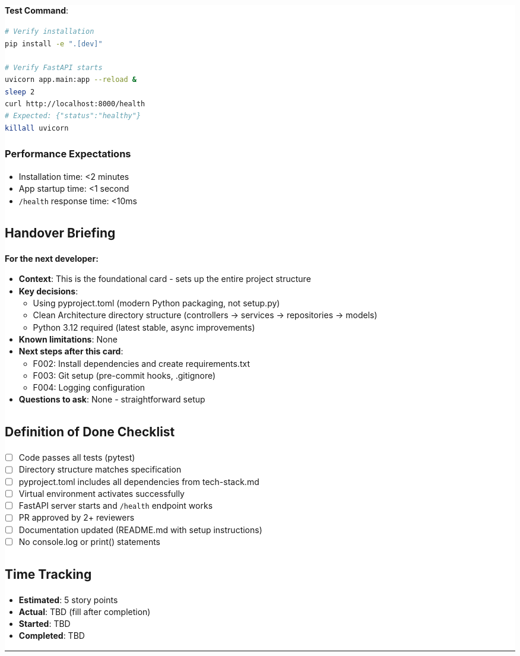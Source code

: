 **Test Command**:
```bash
# Verify installation
pip install -e ".[dev]"

# Verify FastAPI starts
uvicorn app.main:app --reload &
sleep 2
curl http://localhost:8000/health
# Expected: {"status":"healthy"}
killall uvicorn
```

### Performance Expectations
- Installation time: <2 minutes
- App startup time: <1 second
- `/health` response time: <10ms

## Handover Briefing

**For the next developer:**
- **Context**: This is the foundational card - sets up the entire project structure
- **Key decisions**:
  - Using pyproject.toml (modern Python packaging, not setup.py)
  - Clean Architecture directory structure (controllers → services → repositories → models)
  - Python 3.12 required (latest stable, async improvements)
- **Known limitations**: None
- **Next steps after this card**:
  - F002: Install dependencies and create requirements.txt
  - F003: Git setup (pre-commit hooks, .gitignore)
  - F004: Logging configuration
- **Questions to ask**: None - straightforward setup

## Definition of Done Checklist

- [ ] Code passes all tests (pytest)
- [ ] Directory structure matches specification
- [ ] pyproject.toml includes all dependencies from tech-stack.md
- [ ] Virtual environment activates successfully
- [ ] FastAPI server starts and `/health` endpoint works
- [ ] PR approved by 2+ reviewers
- [ ] Documentation updated (README.md with setup instructions)
- [ ] No console.log or print() statements

## Time Tracking
- **Estimated**: 5 story points
- **Actual**: TBD (fill after completion)
- **Started**: TBD
- **Completed**: TBD

---
